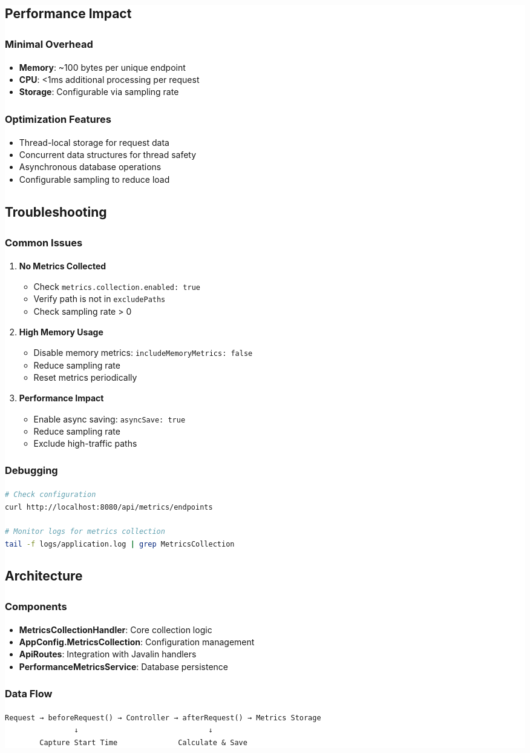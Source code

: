 ## Performance Impact

### Minimal Overhead
- **Memory**: ~100 bytes per unique endpoint
- **CPU**: <1ms additional processing per request
- **Storage**: Configurable via sampling rate

### Optimization Features
- Thread-local storage for request data
- Concurrent data structures for thread safety
- Asynchronous database operations
- Configurable sampling to reduce load

## Troubleshooting

### Common Issues

1. **No Metrics Collected**
   - Check `metrics.collection.enabled: true`
   - Verify path is not in `excludePaths`
   - Check sampling rate > 0

2. **High Memory Usage**
   - Disable memory metrics: `includeMemoryMetrics: false`
   - Reduce sampling rate
   - Reset metrics periodically

3. **Performance Impact**
   - Enable async saving: `asyncSave: true`
   - Reduce sampling rate
   - Exclude high-traffic paths

### Debugging
```bash
# Check configuration
curl http://localhost:8080/api/metrics/endpoints

# Monitor logs for metrics collection
tail -f logs/application.log | grep MetricsCollection
```

## Architecture

### Components
- **MetricsCollectionHandler**: Core collection logic
- **AppConfig.MetricsCollection**: Configuration management
- **ApiRoutes**: Integration with Javalin handlers
- **PerformanceMetricsService**: Database persistence

### Data Flow
```
Request → beforeRequest() → Controller → afterRequest() → Metrics Storage
                ↓                              ↓
        Capture Start Time              Calculate & Save
```
